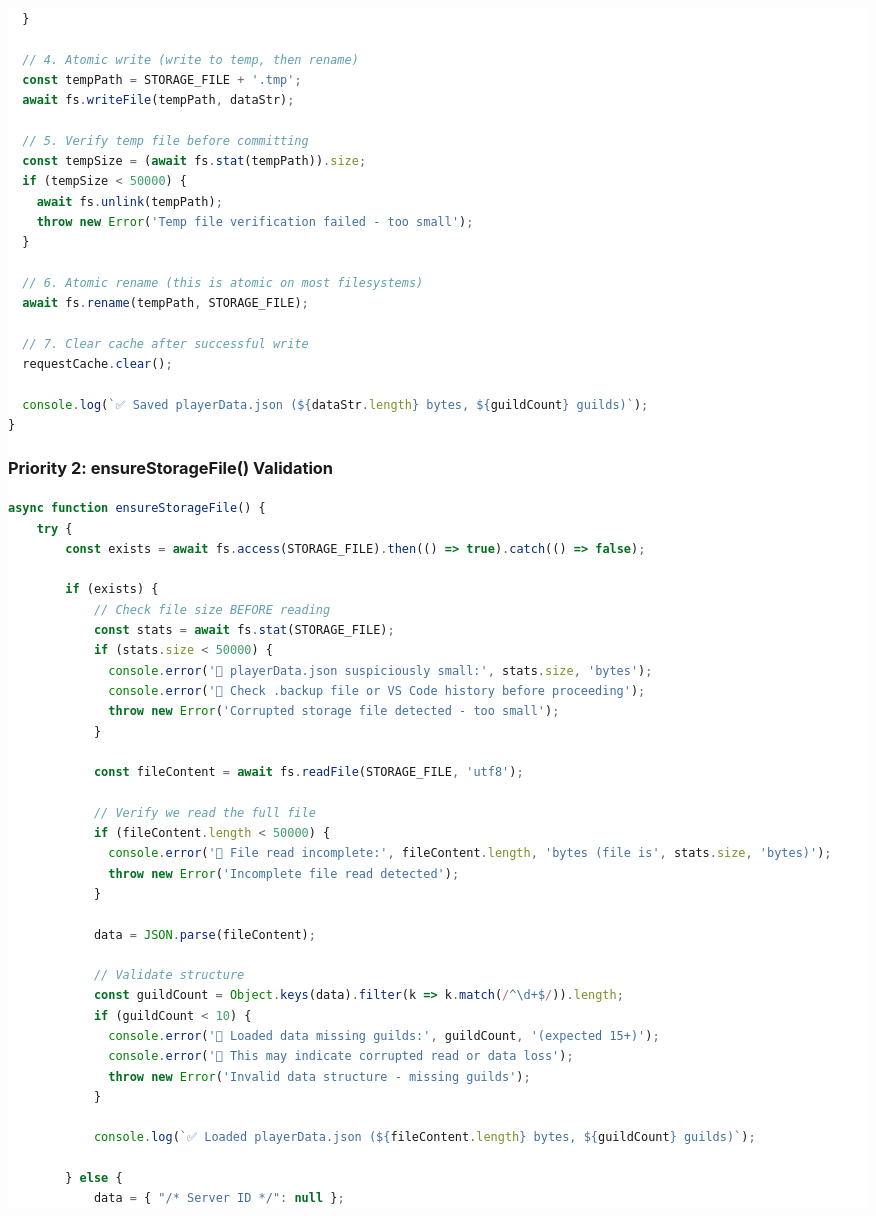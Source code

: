 ```javascript
  }

  // 4. Atomic write (write to temp, then rename)
  const tempPath = STORAGE_FILE + '.tmp';
  await fs.writeFile(tempPath, dataStr);

  // 5. Verify temp file before committing
  const tempSize = (await fs.stat(tempPath)).size;
  if (tempSize < 50000) {
    await fs.unlink(tempPath);
    throw new Error('Temp file verification failed - too small');
  }

  // 6. Atomic rename (this is atomic on most filesystems)
  await fs.rename(tempPath, STORAGE_FILE);

  // 7. Clear cache after successful write
  requestCache.clear();

  console.log(`✅ Saved playerData.json (${dataStr.length} bytes, ${guildCount} guilds)`);
}
```

### Priority 2: ensureStorageFile() Validation

```javascript
async function ensureStorageFile() {
    try {
        const exists = await fs.access(STORAGE_FILE).then(() => true).catch(() => false);

        if (exists) {
            // Check file size BEFORE reading
            const stats = await fs.stat(STORAGE_FILE);
            if (stats.size < 50000) {
              console.error('🚨 playerData.json suspiciously small:', stats.size, 'bytes');
              console.error('🚨 Check .backup file or VS Code history before proceeding');
              throw new Error('Corrupted storage file detected - too small');
            }

            const fileContent = await fs.readFile(STORAGE_FILE, 'utf8');

            // Verify we read the full file
            if (fileContent.length < 50000) {
              console.error('🚨 File read incomplete:', fileContent.length, 'bytes (file is', stats.size, 'bytes)');
              throw new Error('Incomplete file read detected');
            }

            data = JSON.parse(fileContent);

            // Validate structure
            const guildCount = Object.keys(data).filter(k => k.match(/^\d+$/)).length;
            if (guildCount < 10) {
              console.error('🚨 Loaded data missing guilds:', guildCount, '(expected 15+)');
              console.error('🚨 This may indicate corrupted read or data loss');
              throw new Error('Invalid data structure - missing guilds');
            }

            console.log(`✅ Loaded playerData.json (${fileContent.length} bytes, ${guildCount} guilds)`);

        } else {
            data = { "/* Server ID */": null };
```